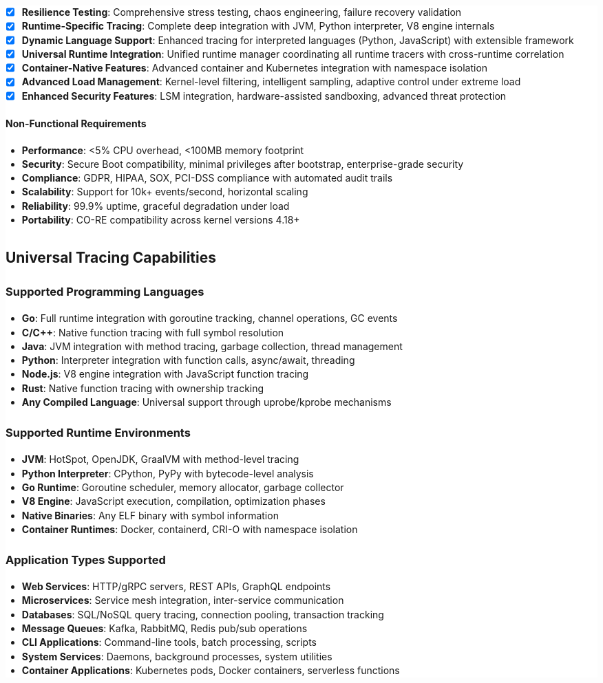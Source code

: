 - [x] **Resilience Testing**: Comprehensive stress testing, chaos engineering, failure recovery validation
- [x] **Runtime-Specific Tracing**: Complete deep integration with JVM, Python interpreter, V8 engine internals
- [x] **Dynamic Language Support**: Enhanced tracing for interpreted languages (Python, JavaScript) with extensible framework
- [x] **Universal Runtime Integration**: Unified runtime manager coordinating all runtime tracers with cross-runtime correlation
- [x] **Container-Native Features**: Advanced container and Kubernetes integration with namespace isolation
- [x] **Advanced Load Management**: Kernel-level filtering, intelligent sampling, adaptive control under extreme load
- [x] **Enhanced Security Features**: LSM integration, hardware-assisted sandboxing, advanced threat protection

#### Non-Functional Requirements
- **Performance**: <5% CPU overhead, <100MB memory footprint
- **Security**: Secure Boot compatibility, minimal privileges after bootstrap, enterprise-grade security
- **Compliance**: GDPR, HIPAA, SOX, PCI-DSS compliance with automated audit trails
- **Scalability**: Support for 10k+ events/second, horizontal scaling
- **Reliability**: 99.9% uptime, graceful degradation under load
- **Portability**: CO-RE compatibility across kernel versions 4.18+

## Universal Tracing Capabilities

### Supported Programming Languages
- **Go**: Full runtime integration with goroutine tracking, channel operations, GC events
- **C/C++**: Native function tracing with full symbol resolution
- **Java**: JVM integration with method tracing, garbage collection, thread management
- **Python**: Interpreter integration with function calls, async/await, threading
- **Node.js**: V8 engine integration with JavaScript function tracing
- **Rust**: Native function tracing with ownership tracking
- **Any Compiled Language**: Universal support through uprobe/kprobe mechanisms

### Supported Runtime Environments
- **JVM**: HotSpot, OpenJDK, GraalVM with method-level tracing
- **Python Interpreter**: CPython, PyPy with bytecode-level analysis
- **Go Runtime**: Goroutine scheduler, memory allocator, garbage collector
- **V8 Engine**: JavaScript execution, compilation, optimization phases
- **Native Binaries**: Any ELF binary with symbol information
- **Container Runtimes**: Docker, containerd, CRI-O with namespace isolation

### Application Types Supported
- **Web Services**: HTTP/gRPC servers, REST APIs, GraphQL endpoints
- **Microservices**: Service mesh integration, inter-service communication
- **Databases**: SQL/NoSQL query tracing, connection pooling, transaction tracking
- **Message Queues**: Kafka, RabbitMQ, Redis pub/sub operations
- **CLI Applications**: Command-line tools, batch processing, scripts
- **System Services**: Daemons, background processes, system utilities
- **Container Applications**: Kubernetes pods, Docker containers, serverless functions
